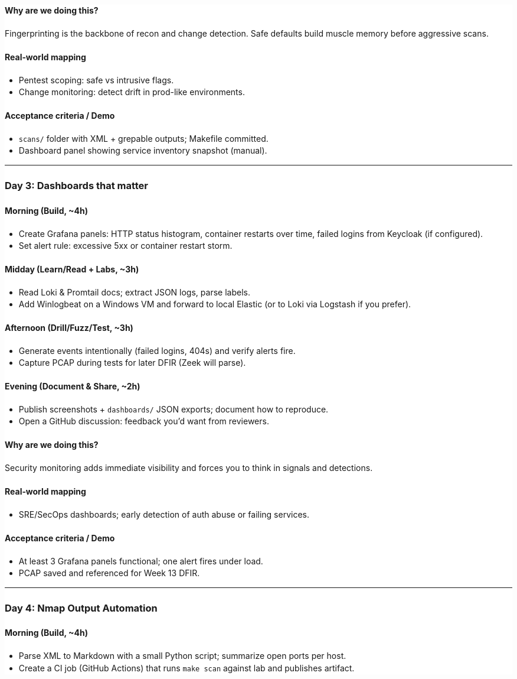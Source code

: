 #### Why are we doing this?
Fingerprinting is the backbone of recon and change detection. Safe defaults build muscle memory before aggressive scans.

#### Real‑world mapping
- Pentest scoping: safe vs intrusive flags.
- Change monitoring: detect drift in prod-like environments.

#### Acceptance criteria / Demo
- `scans/` folder with XML + grepable outputs; Makefile committed.
- Dashboard panel showing service inventory snapshot (manual).


---

### Day 3: Dashboards that matter
#### Morning (Build, ~4h)
- Create Grafana panels: HTTP status histogram, container restarts over time, failed logins from Keycloak (if configured).
- Set alert rule: excessive 5xx or container restart storm.

#### Midday (Learn/Read + Labs, ~3h)
- Read Loki & Promtail docs; extract JSON logs, parse labels.
- Add Winlogbeat on a Windows VM and forward to local Elastic (or to Loki via Logstash if you prefer).

#### Afternoon (Drill/Fuzz/Test, ~3h)
- Generate events intentionally (failed logins, 404s) and verify alerts fire.
- Capture PCAP during tests for later DFIR (Zeek will parse).

#### Evening (Document & Share, ~2h)
- Publish screenshots + `dashboards/` JSON exports; document how to reproduce.
- Open a GitHub discussion: feedback you’d want from reviewers.

#### Why are we doing this?
Security monitoring adds immediate visibility and forces you to think in signals and detections.

#### Real‑world mapping
- SRE/SecOps dashboards; early detection of auth abuse or failing services.

#### Acceptance criteria / Demo
- At least 3 Grafana panels functional; one alert fires under load.
- PCAP saved and referenced for Week 13 DFIR.


---

### Day 4: Nmap Output Automation
#### Morning (Build, ~4h)
- Parse XML to Markdown with a small Python script; summarize open ports per host.
- Create a CI job (GitHub Actions) that runs `make scan` against lab and publishes artifact.

